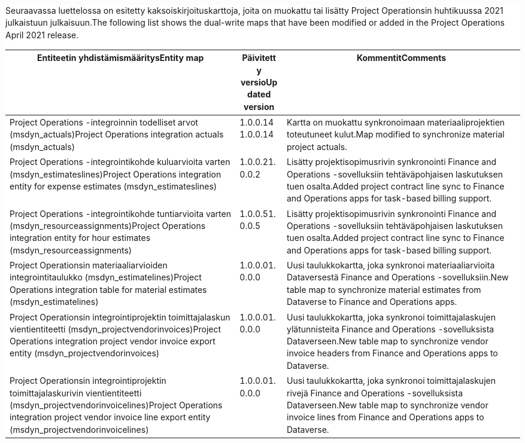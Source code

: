 <span data-ttu-id="810b7-124">Seuraavassa luettelossa on esitetty kaksoiskirjoituskarttoja, joita on muokattu tai lisätty Project Operationsin huhtikuussa 2021 julkaistuun julkaisuun.</span><span class="sxs-lookup"><span data-stu-id="810b7-124">The following list shows the dual-write maps that have been modified or added in the Project Operations April 2021 release.</span></span>

| <span data-ttu-id="810b7-125">**Entiteetin yhdistämismääritys**</span><span class="sxs-lookup"><span data-stu-id="810b7-125">**Entity map**</span></span> | <span data-ttu-id="810b7-126">**Päivitetty versio**</span><span class="sxs-lookup"><span data-stu-id="810b7-126">**Updated version**</span></span> | <span data-ttu-id="810b7-127">**Kommentit**</span><span class="sxs-lookup"><span data-stu-id="810b7-127">**Comments**</span></span> |
| --- | --- | --- |
| <span data-ttu-id="810b7-128">Project Operations -integroinnin todelliset arvot (msdyn\_actuals)</span><span class="sxs-lookup"><span data-stu-id="810b7-128">Project Operations integration actuals (msdyn\_actuals)</span></span> | <span data-ttu-id="810b7-129">1.0.0.14</span><span class="sxs-lookup"><span data-stu-id="810b7-129">1.0.0.14</span></span> | <span data-ttu-id="810b7-130">Kartta on muokattu synkronoimaan materiaaliprojektien toteutuneet kulut.</span><span class="sxs-lookup"><span data-stu-id="810b7-130">Map modified to synchronize material project actuals.</span></span> |
| <span data-ttu-id="810b7-131">Project Operations -integrointikohde kuluarvioita varten (msdyn\_estimateslines)</span><span class="sxs-lookup"><span data-stu-id="810b7-131">Project Operations integration entity for expense estimates (msdyn\_estimateslines)</span></span> | <span data-ttu-id="810b7-132">1.0.0.2</span><span class="sxs-lookup"><span data-stu-id="810b7-132">1.0.0.2</span></span> | <span data-ttu-id="810b7-133">Lisätty projektisopimusrivin synkronointi Finance and Operations -sovelluksiin tehtäväpohjaisen laskutuksen tuen osalta.</span><span class="sxs-lookup"><span data-stu-id="810b7-133">Added project contract line sync to Finance and Operations apps for task-based billing support.</span></span> |
| <span data-ttu-id="810b7-134">Project Operations -integrointikohde tuntiarvioita varten (msdyn\_resourceassignments)</span><span class="sxs-lookup"><span data-stu-id="810b7-134">Project Operations integration entity for hour estimates (msdyn\_resourceassignments)</span></span> | <span data-ttu-id="810b7-135">1.0.0.5</span><span class="sxs-lookup"><span data-stu-id="810b7-135">1.0.0.5</span></span> | <span data-ttu-id="810b7-136">Lisätty projektisopimusrivin synkronointi Finance and Operations -sovelluksiin tehtäväpohjaisen laskutuksen tuen osalta.</span><span class="sxs-lookup"><span data-stu-id="810b7-136">Added project contract line sync to Finance and Operations apps for task-based billing support.</span></span> |
| <span data-ttu-id="810b7-137">Project Operationsin materiaaliarvioiden integrointitaulukko (msdyn\_estimatelines)</span><span class="sxs-lookup"><span data-stu-id="810b7-137">Project Operations integration table for material estimates (msdyn\_estimatelines)</span></span> | <span data-ttu-id="810b7-138">1.0.0.0</span><span class="sxs-lookup"><span data-stu-id="810b7-138">1.0.0.0</span></span> | <span data-ttu-id="810b7-139">Uusi taulukkokartta, joka synkronoi materiaaliarvioita Dataversestä Finance and Operations -sovelluksiin.</span><span class="sxs-lookup"><span data-stu-id="810b7-139">New table map to synchronize material estimates from Dataverse to Finance and Operations apps.</span></span> |
| <span data-ttu-id="810b7-140">Project Operationsin integrointiprojektin toimittajalaskun vientientiteetti (msdyn\_projectvendorinvoices)</span><span class="sxs-lookup"><span data-stu-id="810b7-140">Project Operations integration project vendor invoice export entity (msdyn\_projectvendorinvoices)</span></span> | <span data-ttu-id="810b7-141">1.0.0.0</span><span class="sxs-lookup"><span data-stu-id="810b7-141">1.0.0.0</span></span> | <span data-ttu-id="810b7-142">Uusi taulukkokartta, joka synkronoi toimittajalaskujen ylätunnisteita Finance and Operations -sovelluksista Dataverseen.</span><span class="sxs-lookup"><span data-stu-id="810b7-142">New table map to synchronize vendor invoice headers from Finance and Operations apps to Dataverse.</span></span> |
| <span data-ttu-id="810b7-143">Project Operationsin integrointiprojektin toimittajalaskurivin vientientiteetti (msdyn\_projectvendorinvoicelines)</span><span class="sxs-lookup"><span data-stu-id="810b7-143">Project Operations integration project vendor invoice line export entity (msdyn\_projectvendorinvoicelines)</span></span> | <span data-ttu-id="810b7-144">1.0.0.0</span><span class="sxs-lookup"><span data-stu-id="810b7-144">1.0.0.0</span></span> | <span data-ttu-id="810b7-145">Uusi taulukkokartta, joka synkronoi toimittajalaskujen rivejä Finance and Operations -sovelluksista Dataverseen.</span><span class="sxs-lookup"><span data-stu-id="810b7-145">New table map to synchronize vendor invoice lines from Finance and Operations apps to Dataverse.</span></span> |
